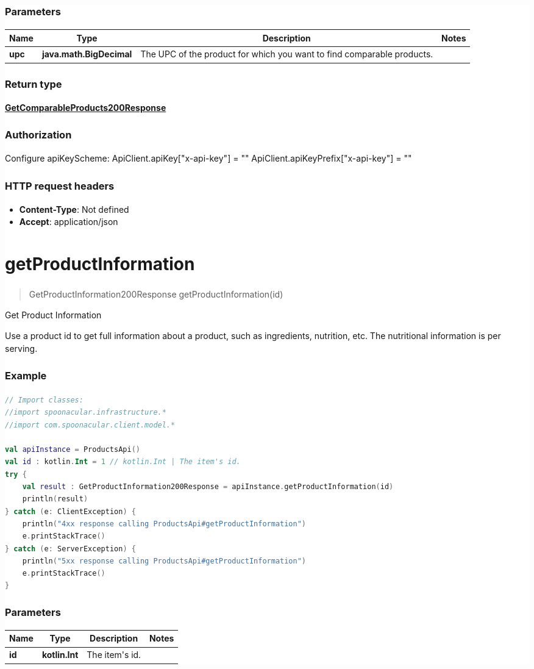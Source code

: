 ### Parameters
| Name | Type | Description  | Notes |
| ------------- | ------------- | ------------- | ------------- |
| **upc** | **java.math.BigDecimal**| The UPC of the product for which you want to find comparable products. | |

### Return type

[**GetComparableProducts200Response**](GetComparableProducts200Response.md)

### Authorization


Configure apiKeyScheme:
    ApiClient.apiKey["x-api-key"] = ""
    ApiClient.apiKeyPrefix["x-api-key"] = ""

### HTTP request headers

 - **Content-Type**: Not defined
 - **Accept**: application/json

<a id="getProductInformation"></a>
# **getProductInformation**
> GetProductInformation200Response getProductInformation(id)

Get Product Information

Use a product id to get full information about a product, such as ingredients, nutrition, etc. The nutritional information is per serving.

### Example
```kotlin
// Import classes:
//import spoonacular.infrastructure.*
//import com.spoonacular.client.model.*

val apiInstance = ProductsApi()
val id : kotlin.Int = 1 // kotlin.Int | The item's id.
try {
    val result : GetProductInformation200Response = apiInstance.getProductInformation(id)
    println(result)
} catch (e: ClientException) {
    println("4xx response calling ProductsApi#getProductInformation")
    e.printStackTrace()
} catch (e: ServerException) {
    println("5xx response calling ProductsApi#getProductInformation")
    e.printStackTrace()
}
```

### Parameters
| Name | Type | Description  | Notes |
| ------------- | ------------- | ------------- | ------------- |
| **id** | **kotlin.Int**| The item&#39;s id. | |
